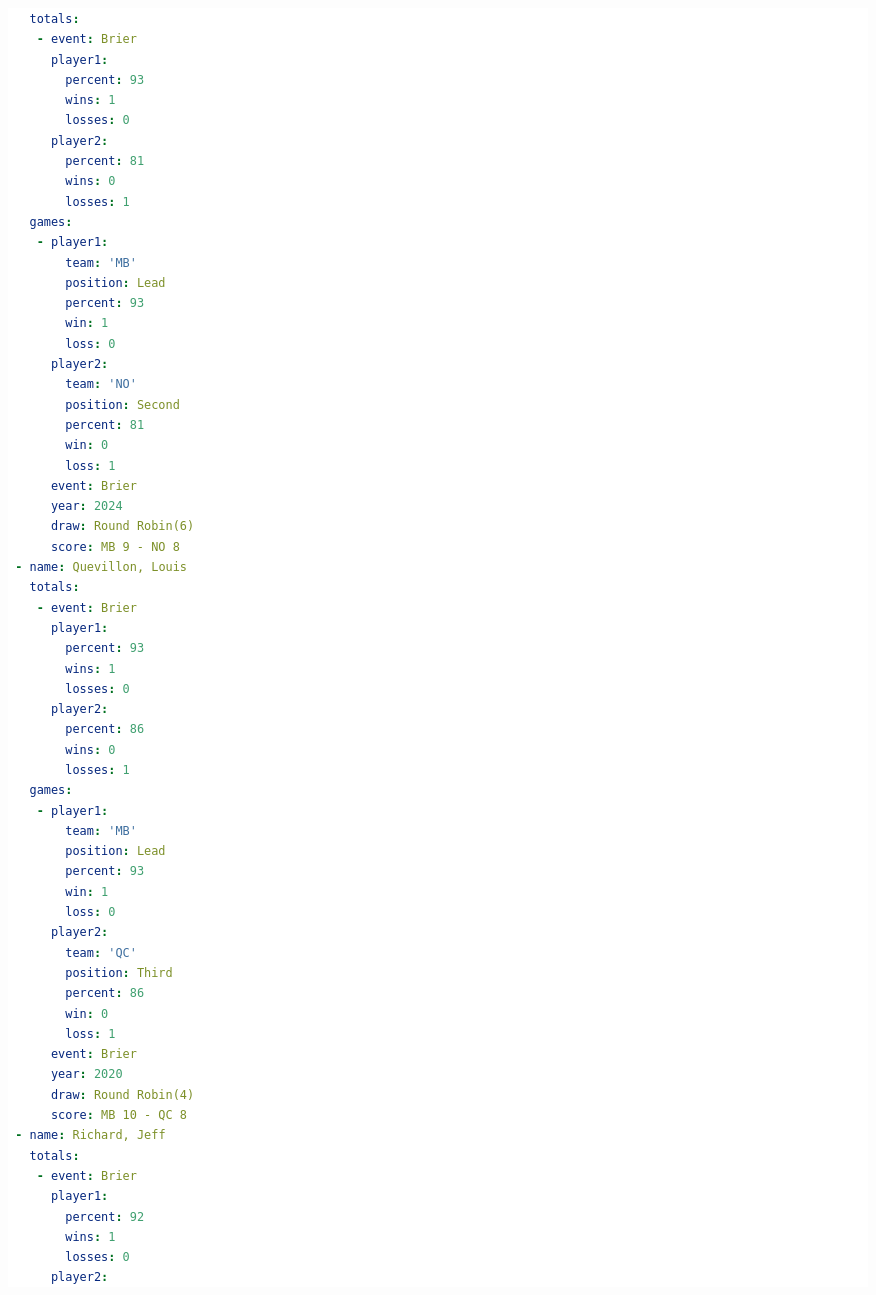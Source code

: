 ```yaml
   totals:
    - event: Brier
      player1:
        percent: 93
        wins: 1
        losses: 0
      player2:
        percent: 81
        wins: 0
        losses: 1
   games:
    - player1:
        team: 'MB'
        position: Lead
        percent: 93
        win: 1
        loss: 0
      player2:
        team: 'NO'
        position: Second
        percent: 81
        win: 0
        loss: 1
      event: Brier
      year: 2024
      draw: Round Robin(6)
      score: MB 9 - NO 8
 - name: Quevillon, Louis
   totals:
    - event: Brier
      player1:
        percent: 93
        wins: 1
        losses: 0
      player2:
        percent: 86
        wins: 0
        losses: 1
   games:
    - player1:
        team: 'MB'
        position: Lead
        percent: 93
        win: 1
        loss: 0
      player2:
        team: 'QC'
        position: Third
        percent: 86
        win: 0
        loss: 1
      event: Brier
      year: 2020
      draw: Round Robin(4)
      score: MB 10 - QC 8
 - name: Richard, Jeff
   totals:
    - event: Brier
      player1:
        percent: 92
        wins: 1
        losses: 0
      player2:
```